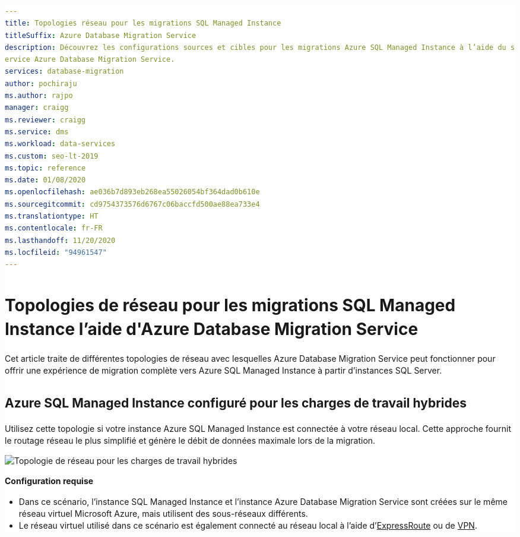 ```yaml
---
title: Topologies réseau pour les migrations SQL Managed Instance
titleSuffix: Azure Database Migration Service
description: Découvrez les configurations sources et cibles pour les migrations Azure SQL Managed Instance à l’aide du service Azure Database Migration Service.
services: database-migration
author: pochiraju
ms.author: rajpo
manager: craigg
ms.reviewer: craigg
ms.service: dms
ms.workload: data-services
ms.custom: seo-lt-2019
ms.topic: reference
ms.date: 01/08/2020
ms.openlocfilehash: ae036b7d893eb268ea55026054bf364dad0b610e
ms.sourcegitcommit: cd9754373576d6767c06baccfd500ae88ea733e4
ms.translationtype: HT
ms.contentlocale: fr-FR
ms.lasthandoff: 11/20/2020
ms.locfileid: "94961547"
---
```

# <a name="network-topologies-for-azure-sql-managed-instance-migrations-using-azure-database-migration-service"></a>Topologies de réseau pour les migrations SQL Managed Instance l’aide d'Azure Database Migration Service

Cet article traite de différentes topologies de réseau avec lesquelles Azure Database Migration Service peut fonctionner pour offrir une expérience de migration complète vers Azure SQL Managed Instance à partir d’instances SQL Server.

## <a name="azure-sql-managed-instance-configured-for-hybrid-workloads"></a>Azure SQL Managed Instance configuré pour les charges de travail hybrides 

Utilisez cette topologie si votre instance Azure SQL Managed Instance est connectée à votre réseau local. Cette approche fournit le routage réseau le plus simplifié et génère le débit de données maximale lors de la migration.

![Topologie de réseau pour les charges de travail hybrides](media/resource-network-topologies/hybrid-workloads.png)

**Configuration requise**

- Dans ce scénario, l’instance SQL Managed Instance et l’instance Azure Database Migration Service sont créées sur le même réseau virtuel Microsoft Azure, mais utilisent des sous-réseaux différents.  
- Le réseau virtuel utilisé dans ce scénario est également connecté au réseau local à l’aide d’[ExpressRoute](../expressroute/expressroute-introduction.md) ou de [VPN](../vpn-gateway/vpn-gateway-about-vpngateways.md).
